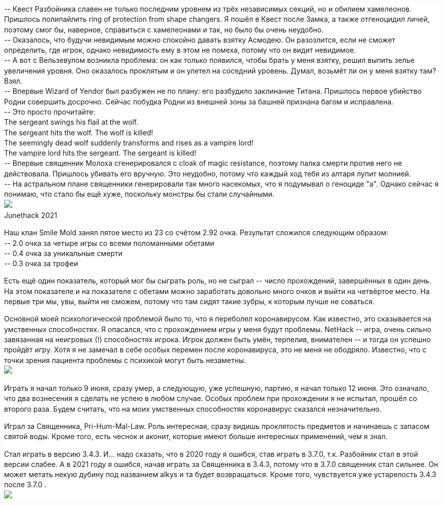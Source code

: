  -- Квест Разбойника славен не только последним уровнем из трёх независимых секций, но и обилием хамелеонов. Пришлось полипайлить ring of protection from shape changers. Я пошёл в Квест после Замка, а также отгеноцидил личей, поэтому смог бы, наверное, справиться с хамелеонами и так, но было бы очень неудобно.   
 -- Оказалось, что будучи невидимым можно спокойно давать взятку Асмодею. Он разозлится, если не сможет определить, где игрок, однако невидимость ему в этом не помеха, потому что он видит невидимое.   
 -- А вот с Вельзевулом возникла проблема: он как только появился, чтобы брать у меня взятку, решил выпить зелье увеличения уровня. Оно оказалось проклятым и он улетел на соседний уровень. Думал, возьмёт ли он у меня взятку там? Взял.   
 -- Впервые Wizard of Yendor был разбужен не по плану: его разбудило заклинание Титана. Пришлось первое убийство Родни совершить досрочно. Сейчас побудка Родни из внешней зоны за башней признана багом и исправлена.   
 -- Это просто прочитайте:   
 The sergeant swings his flail at the wolf.   
 The sergeant hits the wolf. The wolf is killed!   
 The seemingly dead wolf suddenly transforms and rises as a vampire lord!   
 The vampire lord hits the sergeant. The sergeant is killed!   
 -- Впервые священник Молоха сгенерировался с cloak of magic resistance, поэтому палка смерти против него не действовала. Пришлось убивать его вручную. Это неудобно, потому что каждый ход тебя из алтаря лупит молнией.   
 -- На астральном плане священники генерировали так много насекомых, что я подумывал о геноциде "a". Однако сейчас я понимаю, что стало бы ещё хуже, поскольку монстры бы стали случайными.   
  [![](https://i.imgur.com/gsVdz7b.png)](https://i.imgur.com/gsVdz7b.png)    
 Junethack 2021   
   
 Наш клан Smile Mold занял пятое место из 23 со счётом 2.92 очка. Результат сложился следующим образом:   
 -- 2.0 очка за четыре игры со всеми поломанными обетами   
 -- 0.4 очка за уникальные смерти   
 -- 0.3 очка за трофеи   
   
 Есть ещё один показатель, который мог бы сыграть роль, но не сыграл -- число прохождений, завершённых в один день. На этом показателе и на показателе с обетами можно заработать довольно много очков и выйти на четвёртое место. На первые три мы, увы, выйти не сможем, потому что там сидят такие зубры, к которым лучше не соваться.   
   
 Основной моей психологической проблемой было то, что я переболел коронавирусом. Как известно, это сказывается на умственных способностях. Я опасался, что с прохождением игры у меня будут проблемы. NetHack -- игра, очень сильно завязанная на неигровых (!) способностях игрока. Игрок должен быть умён, терпелив, внимателен -- и тогда он успешно пройдёт игру. Хотя я не замечал в себе особых перемен после коронавируса, это не меня не ободряло. Известно, что с точки зрения пациента проблемы с психикой могут быть незаметны.   
  [![](https://i.imgur.com/gsVdz7b.png)](https://i.imgur.com/gsVdz7b.png)    
   
 Играть я начал только 9 июня, сразу умер, а следующую, уже успешную, партию, я начал только 12 июня. Это означало, что два вознесения я сделать не успею в любом случае. Особых проблем при прохождении я не испытал, прошёл со второго раза. Будем считать, что на моих умственных способностях коронавирус сказался незначительно.   
   
 Играл за Священника, Pri-Hum-Mal-Law. Роль интересная, сразу видишь проклятость предметов и начинаешь с запасом святой воды. Кроме того, есть чеснок и аконит, которые имеют больше интересных применений, чем я знал.   
   
 Стал играть в версию 3.4.3. И... надо сказать, что в 2020 году я ошибся, став играть в 3.7.0, т.к. Разбойник стал в этой версии слабее. А в 2021 году я ошибся, начав играть за Священника в 3.4.3, потому что в 3.7.0 священник стал сильнее. Он может метать некую дубину под названием alkys и та будет возвращаться. Кроме того, чувствуется уже устарелость 3.4.3 после 3.7.0 .   
  [![](https://i.imgur.com/gsVdz7b.png)](https://i.imgur.com/gsVdz7b.png)    
   